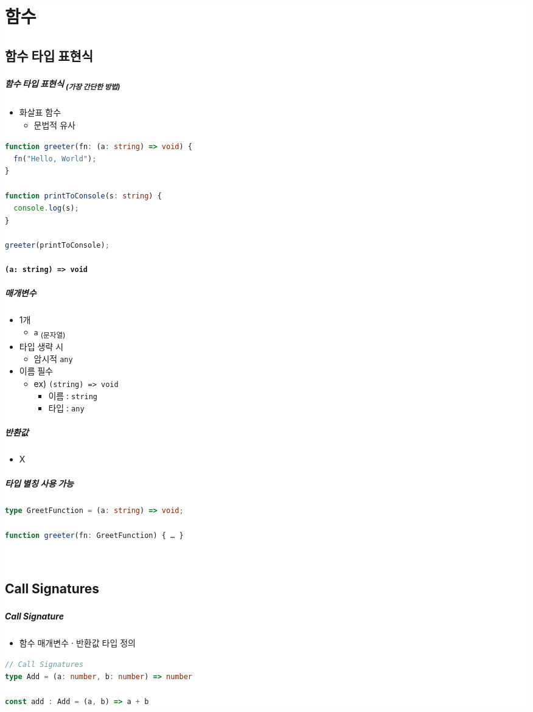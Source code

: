 함수
=================

## 함수 타입 표현식

##### 함수 타입 표현식 <sub>(가장 간단한 방법)</sub>
- 화살표 함수
  - 문법적 유사
```ts
function greeter(fn: (a: string) => void) {
  fn("Hello, World");
}

function printToConsole(s: string) {
  console.log(s);
}

greeter(printToConsole);
```

#### `(a: string) => void`

##### 매개변수
- 1개
  - `a` <sub>(문자열)</sub>
- 타입 생략 시
  - 암시적 `any`
- 이름 필수
  - ex\) `(string) => void`
    - 이름 : `string`
    - 타입 : `any`

##### 반환값
- X

##### 타입 별칭 사용 가능
```ts
type GreetFunction = (a: string) => void;

function greeter(fn: GreetFunction) { … }
```

<br />

## Call Signatures

##### Call Signature
- 함수 매개변수 · 반환값 타입 정의
```ts
// Call Signatures
type Add = (a: number, b: number) => number

const add : Add = (a, b) => a + b
```
